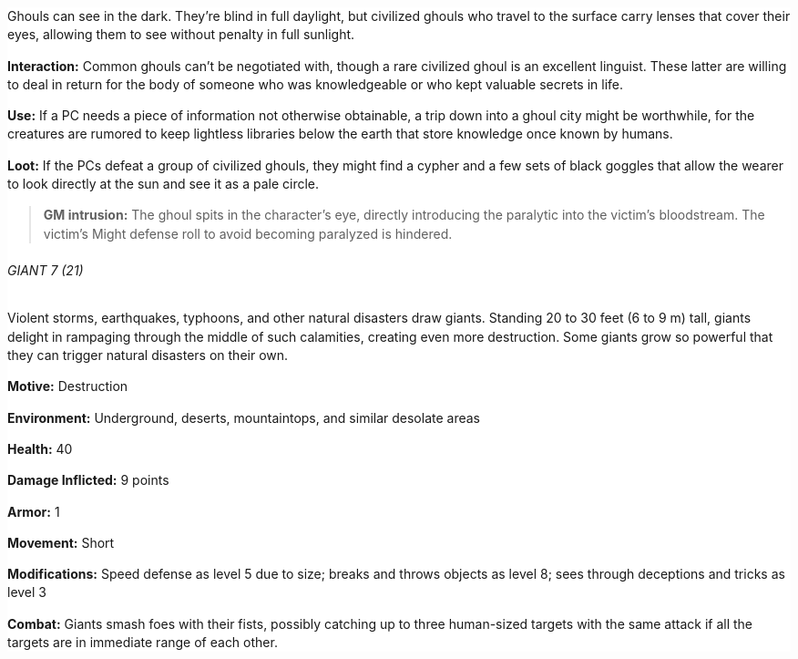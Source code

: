 

Ghouls can see in the dark. They’re blind in full daylight, but civilized ghouls who travel to the surface carry lenses that cover their eyes, allowing them to see without penalty in full sunlight.



**Interaction:** Common ghouls can’t be negotiated with, though a rare civilized ghoul is an excellent linguist. These latter are willing to deal in return for the body of someone who was knowledgeable or who kept valuable secrets in life.



**Use:** If a PC needs a piece of information not otherwise obtainable, a trip down into a ghoul city might be worthwhile, for the creatures are rumored to keep lightless libraries below the earth that store knowledge once known by humans.



**Loot:** If the PCs defeat a group of civilized ghouls, they might find a cypher and a few sets of black goggles that allow the wearer to look directly at the sun and see it as a pale circle.



> **GM intrusion:** The ghoul spits in the character’s eye, directly introducing the paralytic into the victim’s bloodstream. The victim’s Might defense roll to avoid becoming paralyzed is hindered.

###### GIANT 7 (21)



Violent storms, earthquakes, typhoons, and other natural disasters draw giants. Standing 20 to 30 feet (6 to 9 m) tall, giants delight in rampaging through the middle of such calamities, creating even more destruction. Some giants grow so powerful that they can trigger natural disasters on their own.



**Motive:** Destruction



**Environment:** Underground, deserts, mountaintops, and similar desolate areas



**Health:** 40



**Damage Inflicted:** 9 points



**Armor:** 1



**Movement:** Short



**Modifications:** Speed defense as level 5 due to size; breaks and throws objects as level 8; sees through deceptions and tricks as level 3



**Combat:** Giants smash foes with their fists, possibly catching up to three human-sized targets with the same attack if all the targets are in immediate range of each other.
